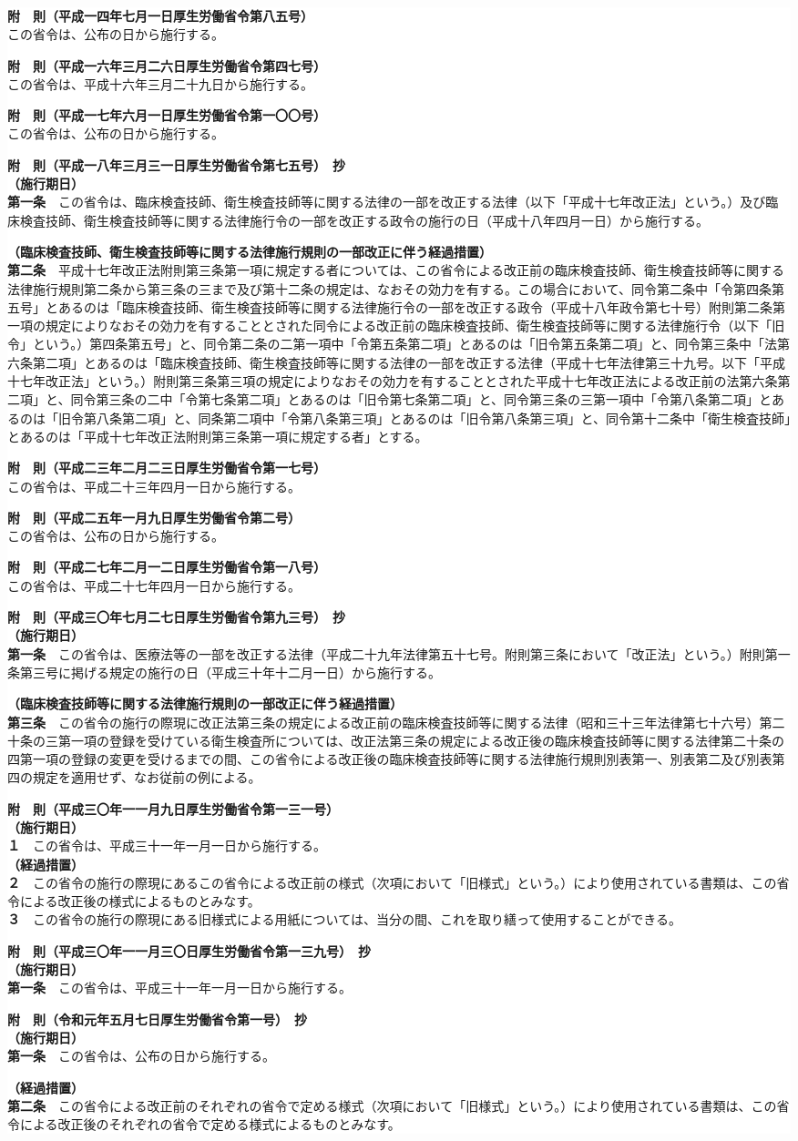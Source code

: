 **附　則（平成一四年七月一日厚生労働省令第八五号）**  
この省令は、公布の日から施行する。  
  
**附　則（平成一六年三月二六日厚生労働省令第四七号）**  
この省令は、平成十六年三月二十九日から施行する。  
  
**附　則（平成一七年六月一日厚生労働省令第一〇〇号）**  
この省令は、公布の日から施行する。  
  
**附　則（平成一八年三月三一日厚生労働省令第七五号）　抄**  
**（施行期日）**  
**第一条**　この省令は、臨床検査技師、衛生検査技師等に関する法律の一部を改正する法律（以下「平成十七年改正法」という。）及び臨床検査技師、衛生検査技師等に関する法律施行令の一部を改正する政令の施行の日（平成十八年四月一日）から施行する。  
  
**（臨床検査技師、衛生検査技師等に関する法律施行規則の一部改正に伴う経過措置）**  
**第二条**　平成十七年改正法附則第三条第一項に規定する者については、この省令による改正前の臨床検査技師、衛生検査技師等に関する法律施行規則第二条から第三条の三まで及び第十二条の規定は、なおその効力を有する。この場合において、同令第二条中「令第四条第五号」とあるのは「臨床検査技師、衛生検査技師等に関する法律施行令の一部を改正する政令（平成十八年政令第七十号）附則第二条第一項の規定によりなおその効力を有することとされた同令による改正前の臨床検査技師、衛生検査技師等に関する法律施行令（以下「旧令」という。）第四条第五号」と、同令第二条の二第一項中「令第五条第二項」とあるのは「旧令第五条第二項」と、同令第三条中「法第六条第二項」とあるのは「臨床検査技師、衛生検査技師等に関する法律の一部を改正する法律（平成十七年法律第三十九号。以下「平成十七年改正法」という。）附則第三条第三項の規定によりなおその効力を有することとされた平成十七年改正法による改正前の法第六条第二項」と、同令第三条の二中「令第七条第二項」とあるのは「旧令第七条第二項」と、同令第三条の三第一項中「令第八条第二項」とあるのは「旧令第八条第二項」と、同条第二項中「令第八条第三項」とあるのは「旧令第八条第三項」と、同令第十二条中「衛生検査技師」とあるのは「平成十七年改正法附則第三条第一項に規定する者」とする。  
  
**附　則（平成二三年二月二三日厚生労働省令第一七号）**  
この省令は、平成二十三年四月一日から施行する。  
  
**附　則（平成二五年一月九日厚生労働省令第二号）**  
この省令は、公布の日から施行する。  
  
**附　則（平成二七年二月一二日厚生労働省令第一八号）**  
この省令は、平成二十七年四月一日から施行する。  
  
**附　則（平成三〇年七月二七日厚生労働省令第九三号）　抄**  
**（施行期日）**  
**第一条**　この省令は、医療法等の一部を改正する法律（平成二十九年法律第五十七号。附則第三条において「改正法」という。）附則第一条第三号に掲げる規定の施行の日（平成三十年十二月一日）から施行する。  
  
**（臨床検査技師等に関する法律施行規則の一部改正に伴う経過措置）**  
**第三条**　この省令の施行の際現に改正法第三条の規定による改正前の臨床検査技師等に関する法律（昭和三十三年法律第七十六号）第二十条の三第一項の登録を受けている衛生検査所については、改正法第三条の規定による改正後の臨床検査技師等に関する法律第二十条の四第一項の登録の変更を受けるまでの間、この省令による改正後の臨床検査技師等に関する法律施行規則別表第一、別表第二及び別表第四の規定を適用せず、なお従前の例による。  
  
**附　則（平成三〇年一一月九日厚生労働省令第一三一号）**  
**（施行期日）**  
**１**　この省令は、平成三十一年一月一日から施行する。  
**（経過措置）**  
**２**　この省令の施行の際現にあるこの省令による改正前の様式（次項において「旧様式」という。）により使用されている書類は、この省令による改正後の様式によるものとみなす。  
**３**　この省令の施行の際現にある旧様式による用紙については、当分の間、これを取り繕って使用することができる。  
  
**附　則（平成三〇年一一月三〇日厚生労働省令第一三九号）　抄**  
**（施行期日）**  
**第一条**　この省令は、平成三十一年一月一日から施行する。  
  
**附　則（令和元年五月七日厚生労働省令第一号）　抄**  
**（施行期日）**  
**第一条**　この省令は、公布の日から施行する。  
  
**（経過措置）**  
**第二条**　この省令による改正前のそれぞれの省令で定める様式（次項において「旧様式」という。）により使用されている書類は、この省令による改正後のそれぞれの省令で定める様式によるものとみなす。  
  